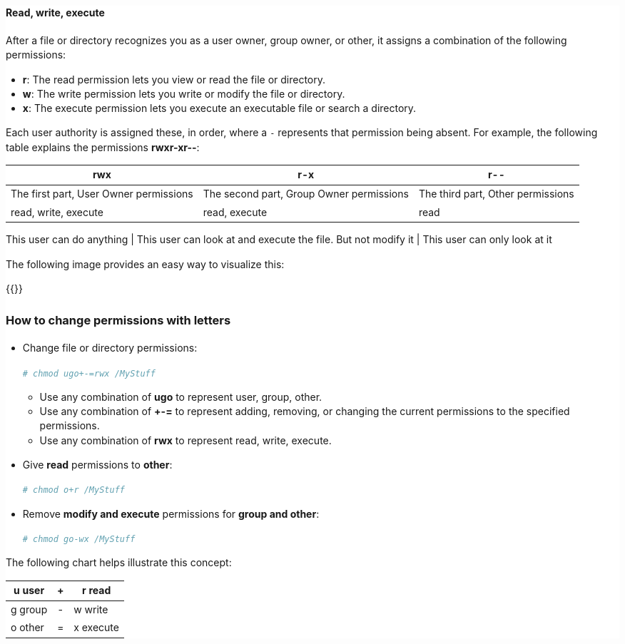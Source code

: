 #### Read, write, execute

After a file or directory recognizes you as a user owner, group owner, or other,
it assigns a combination of the following permissions:

* **r**: The read permission lets you view or read the file or directory.
* **w**: The write permission lets you write or modify the file or directory.
* **x**: The execute permission lets you execute an executable file or search a
  directory.

Each user authority is assigned these, in order, where a `-` represents that
permission being absent. For example, the following table explains the
permissions **rwxr-xr--**:

rwx | r-x | r\-\-
-|-|-
The first part, User Owner permissions | The second part, Group Owner permissions | The third part, Other permissions
read, write, execute | read, execute | read

This user can do anything | This user can look at and execute the file. But not
modify it | This user can only look at it

The following image provides an easy way to visualize this:

{{<image src="image_1.png" alt="" title="">}}

### How to change permissions with letters

* Change file or directory permissions:

  ```sh
  # chmod ugo+-=rwx /MyStuff
  ```

  * Use any combination of **ugo** to represent user, group, other.
  * Use any combination of **+\-=** to represent adding, removing, or changing
    the current permissions to the specified permissions.
  * Use any combination of **rwx** to represent read, write, execute.

* Give **read** permissions to **other**:

  ```sh
  # chmod o+r /MyStuff
  ```

* Remove **modify and execute** permissions for **group and other**:

  ```sh
  # chmod go-wx /MyStuff
  ```

The following chart helps illustrate this concept:

u user | + | r read
-|-|-
g group | - | w write
o other | = | x execute
